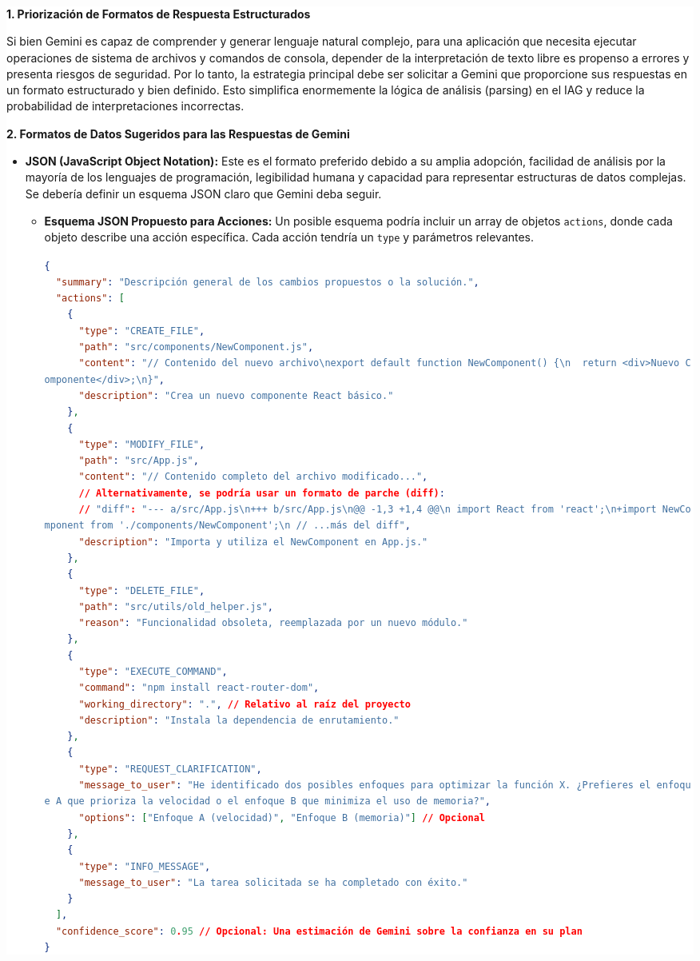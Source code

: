 **1. Priorización de Formatos de Respuesta Estructurados**

Si bien Gemini es capaz de comprender y generar lenguaje natural complejo, para una aplicación que necesita ejecutar operaciones de sistema de archivos y comandos de consola, depender de la interpretación de texto libre es propenso a errores y presenta riesgos de seguridad. Por lo tanto, la estrategia principal debe ser solicitar a Gemini que proporcione sus respuestas en un formato estructurado y bien definido. Esto simplifica enormemente la lógica de análisis (parsing) en el IAG y reduce la probabilidad de interpretaciones incorrectas.

**2. Formatos de Datos Sugeridos para las Respuestas de Gemini**

*   **JSON (JavaScript Object Notation):** Este es el formato preferido debido a su amplia adopción, facilidad de análisis por la mayoría de los lenguajes de programación, legibilidad humana y capacidad para representar estructuras de datos complejas. Se debería definir un esquema JSON claro que Gemini deba seguir.

    *   **Esquema JSON Propuesto para Acciones:**
        Un posible esquema podría incluir un array de objetos `actions`, donde cada objeto describe una acción específica. Cada acción tendría un `type` y parámetros relevantes.

        ```json
        {
          "summary": "Descripción general de los cambios propuestos o la solución.",
          "actions": [
            {
              "type": "CREATE_FILE",
              "path": "src/components/NewComponent.js",
              "content": "// Contenido del nuevo archivo\nexport default function NewComponent() {\n  return <div>Nuevo Componente</div>;\n}",
              "description": "Crea un nuevo componente React básico."
            },
            {
              "type": "MODIFY_FILE",
              "path": "src/App.js",
              "content": "// Contenido completo del archivo modificado...", 
              // Alternativamente, se podría usar un formato de parche (diff):
              // "diff": "--- a/src/App.js\n+++ b/src/App.js\n@@ -1,3 +1,4 @@\n import React from 'react';\n+import NewComponent from './components/NewComponent';\n // ...más del diff",
              "description": "Importa y utiliza el NewComponent en App.js."
            },
            {
              "type": "DELETE_FILE",
              "path": "src/utils/old_helper.js",
              "reason": "Funcionalidad obsoleta, reemplazada por un nuevo módulo."
            },
            {
              "type": "EXECUTE_COMMAND",
              "command": "npm install react-router-dom",
              "working_directory": ".", // Relativo al raíz del proyecto
              "description": "Instala la dependencia de enrutamiento."
            },
            {
              "type": "REQUEST_CLARIFICATION",
              "message_to_user": "He identificado dos posibles enfoques para optimizar la función X. ¿Prefieres el enfoque A que prioriza la velocidad o el enfoque B que minimiza el uso de memoria?",
              "options": ["Enfoque A (velocidad)", "Enfoque B (memoria)"] // Opcional
            },
            {
              "type": "INFO_MESSAGE",
              "message_to_user": "La tarea solicitada se ha completado con éxito."
            }
          ],
          "confidence_score": 0.95 // Opcional: Una estimación de Gemini sobre la confianza en su plan
        }
        ```
